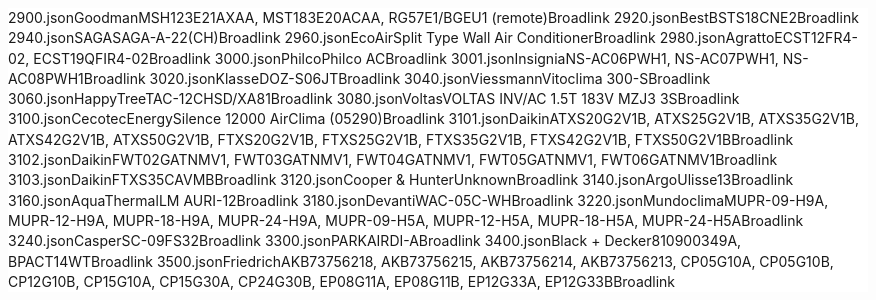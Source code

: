 <tr ><td class="file-td td_text">2900.json</td><td class="manufacturer-td td_text">Goodman</td><td class="models-td td_text">MSH123E21AXAA, MST183E20ACAA, RG57E1/BGEU1 (remote)</td><td class="controller-td td_text">Broadlink</td></tr>
<tr ><td class="file-td td_text">2920.json</td><td class="manufacturer-td td_text">Best</td><td class="models-td td_text">BSTS18CNE2</td><td class="controller-td td_text">Broadlink</td></tr>
<tr ><td class="file-td td_text">2940.json</td><td class="manufacturer-td td_text">SAGA</td><td class="models-td td_text">SAGA-A-22(CH)</td><td class="controller-td td_text">Broadlink</td></tr>
<tr ><td class="file-td td_text">2960.json</td><td class="manufacturer-td td_text">EcoAir</td><td class="models-td td_text">Split Type Wall Air Conditioner</td><td class="controller-td td_text">Broadlink</td></tr>
<tr ><td class="file-td td_text">2980.json</td><td class="manufacturer-td td_text">Agratto</td><td class="models-td td_text">ECST12FR4-02, ECST19QFIR4-02</td><td class="controller-td td_text">Broadlink</td></tr>
<tr ><td class="file-td td_text">3000.json</td><td class="manufacturer-td td_text">Philco</td><td class="models-td td_text">Philco AC</td><td class="controller-td td_text">Broadlink</td></tr>
<tr ><td class="file-td td_text">3001.json</td><td class="manufacturer-td td_text">Insignia</td><td class="models-td td_text">NS-AC06PWH1, NS-AC07PWH1, NS-AC08PWH1</td><td class="controller-td td_text">Broadlink</td></tr>
<tr ><td class="file-td td_text">3020.json</td><td class="manufacturer-td td_text">Klasse</td><td class="models-td td_text">DOZ-S06JT</td><td class="controller-td td_text">Broadlink</td></tr>
<tr ><td class="file-td td_text">3040.json</td><td class="manufacturer-td td_text">Viessmann</td><td class="models-td td_text">Vitoclima 300-S</td><td class="controller-td td_text">Broadlink</td></tr>
<tr ><td class="file-td td_text">3060.json</td><td class="manufacturer-td td_text">HappyTree</td><td class="models-td td_text">TAC-12CHSD/XA81</td><td class="controller-td td_text">Broadlink</td></tr>
<tr ><td class="file-td td_text">3080.json</td><td class="manufacturer-td td_text">Voltas</td><td class="models-td td_text">VOLTAS INV/AC 1.5T 183V MZJ3 3S</td><td class="controller-td td_text">Broadlink</td></tr>
<tr ><td class="file-td td_text">3100.json</td><td class="manufacturer-td td_text">Cecotec</td><td class="models-td td_text">EnergySilence 12000 AirClima (05290)</td><td class="controller-td td_text">Broadlink</td></tr>
<tr ><td class="file-td td_text">3101.json</td><td class="manufacturer-td td_text">Daikin</td><td class="models-td td_text">ATXS20G2V1B, ATXS25G2V1B, ATXS35G2V1B, ATXS42G2V1B, ATXS50G2V1B, FTXS20G2V1B, FTXS25G2V1B, FTXS35G2V1B, FTXS42G2V1B, FTXS50G2V1B</td><td class="controller-td td_text">Broadlink</td></tr>
<tr ><td class="file-td td_text">3102.json</td><td class="manufacturer-td td_text">Daikin</td><td class="models-td td_text">FWT02GATNMV1, FWT03GATNMV1, FWT04GATNMV1, FWT05GATNMV1, FWT06GATNMV1</td><td class="controller-td td_text">Broadlink</td></tr>
<tr ><td class="file-td td_text">3103.json</td><td class="manufacturer-td td_text">Daikin</td><td class="models-td td_text">FTXS35CAVMB</td><td class="controller-td td_text">Broadlink</td></tr>
<tr ><td class="file-td td_text">3120.json</td><td class="manufacturer-td td_text">Cooper & Hunter</td><td class="models-td td_text">Unknown</td><td class="controller-td td_text">Broadlink</td></tr>
<tr ><td class="file-td td_text">3140.json</td><td class="manufacturer-td td_text">Argo</td><td class="models-td td_text">Ulisse13</td><td class="controller-td td_text">Broadlink</td></tr>
<tr ><td class="file-td td_text">3160.json</td><td class="manufacturer-td td_text">AquaThermal</td><td class="models-td td_text">LM AURI-12</td><td class="controller-td td_text">Broadlink</td></tr>
<tr ><td class="file-td td_text">3180.json</td><td class="manufacturer-td td_text">Devanti</td><td class="models-td td_text">WAC-05C-WH</td><td class="controller-td td_text">Broadlink</td></tr>
<tr ><td class="file-td td_text">3220.json</td><td class="manufacturer-td td_text">Mundoclima</td><td class="models-td td_text">MUPR-09-H9A, MUPR-12-H9A, MUPR-18-H9A, MUPR-24-H9A, MUPR-09-H5A, MUPR-12-H5A, MUPR-18-H5A, MUPR-24-H5A</td><td class="controller-td td_text">Broadlink</td></tr>
<tr ><td class="file-td td_text">3240.json</td><td class="manufacturer-td td_text">Casper</td><td class="models-td td_text">SC-09FS32</td><td class="controller-td td_text">Broadlink</td></tr>
<tr ><td class="file-td td_text">3300.json</td><td class="manufacturer-td td_text">PARKAIR</td><td class="models-td td_text">DI-A</td><td class="controller-td td_text">Broadlink</td></tr>
<tr ><td class="file-td td_text">3400.json</td><td class="manufacturer-td td_text">Black + Decker</td><td class="models-td td_text">810900349A, BPACT14WT</td><td class="controller-td td_text">Broadlink</td></tr>
<tr ><td class="file-td td_text">3500.json</td><td class="manufacturer-td td_text">Friedrich</td><td class="models-td td_text">AKB73756218, AKB73756215, AKB73756214, AKB73756213, CP05G10A, CP05G10B, CP12G10B, CP15G10A, CP15G30A, CP24G30B, EP08G11A, EP08G11B, EP12G33A, EP12G33B</td><td class="controller-td td_text">Broadlink</td></tr>